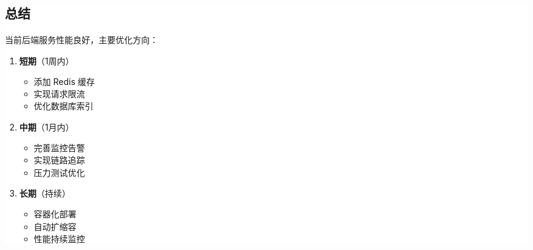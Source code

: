 ## 总结

当前后端服务性能良好，主要优化方向：

1. **短期**（1周内）
   - 添加 Redis 缓存
   - 实现请求限流
   - 优化数据库索引

2. **中期**（1月内）
   - 完善监控告警
   - 实现链路追踪
   - 压力测试优化

3. **长期**（持续）
   - 容器化部署
   - 自动扩缩容
   - 性能持续监控
